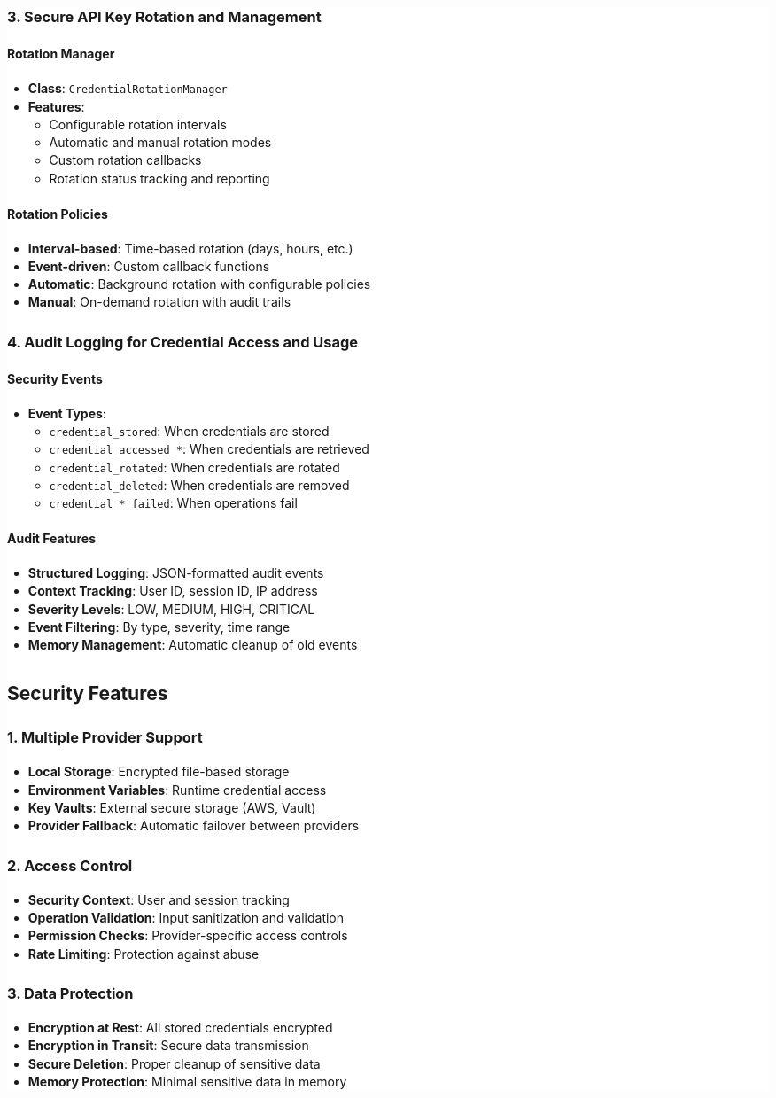 ### 3. Secure API Key Rotation and Management

#### Rotation Manager
- **Class**: `CredentialRotationManager`
- **Features**:
  - Configurable rotation intervals
  - Automatic and manual rotation modes
  - Custom rotation callbacks
  - Rotation status tracking and reporting

#### Rotation Policies
- **Interval-based**: Time-based rotation (days, hours, etc.)
- **Event-driven**: Custom callback functions
- **Automatic**: Background rotation with configurable policies
- **Manual**: On-demand rotation with audit trails

### 4. Audit Logging for Credential Access and Usage

#### Security Events
- **Event Types**:
  - `credential_stored`: When credentials are stored
  - `credential_accessed_*`: When credentials are retrieved
  - `credential_rotated`: When credentials are rotated
  - `credential_deleted`: When credentials are removed
  - `credential_*_failed`: When operations fail

#### Audit Features
- **Structured Logging**: JSON-formatted audit events
- **Context Tracking**: User ID, session ID, IP address
- **Severity Levels**: LOW, MEDIUM, HIGH, CRITICAL
- **Event Filtering**: By type, severity, time range
- **Memory Management**: Automatic cleanup of old events

## Security Features

### 1. Multiple Provider Support
- **Local Storage**: Encrypted file-based storage
- **Environment Variables**: Runtime credential access
- **Key Vaults**: External secure storage (AWS, Vault)
- **Provider Fallback**: Automatic failover between providers

### 2. Access Control
- **Security Context**: User and session tracking
- **Operation Validation**: Input sanitization and validation
- **Permission Checks**: Provider-specific access controls
- **Rate Limiting**: Protection against abuse

### 3. Data Protection
- **Encryption at Rest**: All stored credentials encrypted
- **Encryption in Transit**: Secure data transmission
- **Secure Deletion**: Proper cleanup of sensitive data
- **Memory Protection**: Minimal sensitive data in memory
